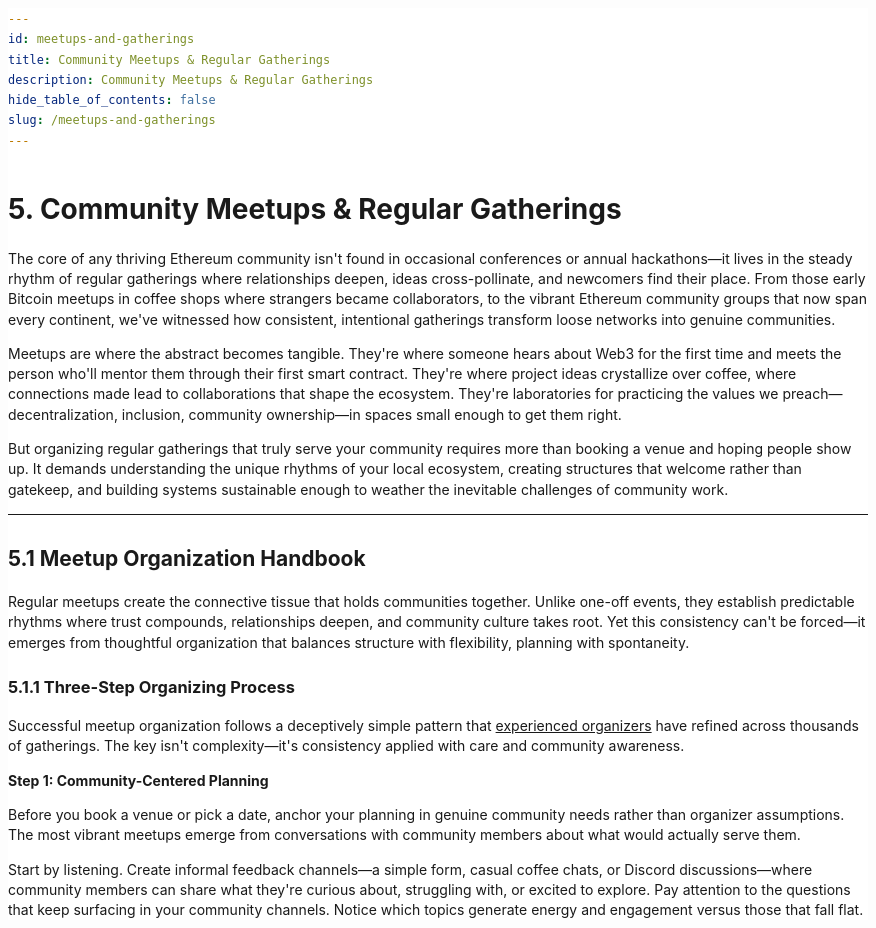 ```yaml
---
id: meetups-and-gatherings
title: Community Meetups & Regular Gatherings
description: Community Meetups & Regular Gatherings
hide_table_of_contents: false
slug: /meetups-and-gatherings
---
```


# **5. Community Meetups & Regular Gatherings**

The core of any thriving Ethereum community isn't found in occasional conferences or annual hackathons—it lives in the steady rhythm of regular gatherings where relationships deepen, ideas cross-pollinate, and newcomers find their place. From those early Bitcoin meetups in coffee shops where strangers became collaborators, to the vibrant Ethereum community groups that now span every continent, we've witnessed how consistent, intentional gatherings transform loose networks into genuine communities.

Meetups are where the abstract becomes tangible. They're where someone hears about Web3 for the first time and meets the person who'll mentor them through their first smart contract. They're where project ideas crystallize over coffee, where connections made lead to collaborations that shape the ecosystem. They're laboratories for practicing the values we preach—decentralization, inclusion, community ownership—in spaces small enough to get them right.

But organizing regular gatherings that truly serve your community requires more than booking a venue and hoping people show up. It demands understanding the unique rhythms of your local ecosystem, creating structures that welcome rather than gatekeep, and building systems sustainable enough to weather the inevitable challenges of community work.

---

## **5.1 Meetup Organization Handbook**

Regular meetups create the connective tissue that holds communities together. Unlike one-off events, they establish predictable rhythms where trust compounds, relationships deepen, and community culture takes root. Yet this consistency can't be forced—it emerges from thoughtful organization that balances structure with flexibility, planning with spontaneity.

### **5.1.1 Three-Step Organizing Process**

Successful meetup organization follows a deceptively simple pattern that [experienced organizers](https://newsletter.oberai.dev/p/the-meetup-organizing-handbook) have refined across thousands of gatherings. The key isn't complexity—it's consistency applied with care and community awareness.

**Step 1: Community-Centered Planning**

Before you book a venue or pick a date, anchor your planning in genuine community needs rather than organizer assumptions. The most vibrant meetups emerge from conversations with community members about what would actually serve them.

Start by listening. Create informal feedback channels—a simple form, casual coffee chats, or Discord discussions—where community members can share what they're curious about, struggling with, or excited to explore. Pay attention to the questions that keep surfacing in your community channels. Notice which topics generate energy and engagement versus those that fall flat.
